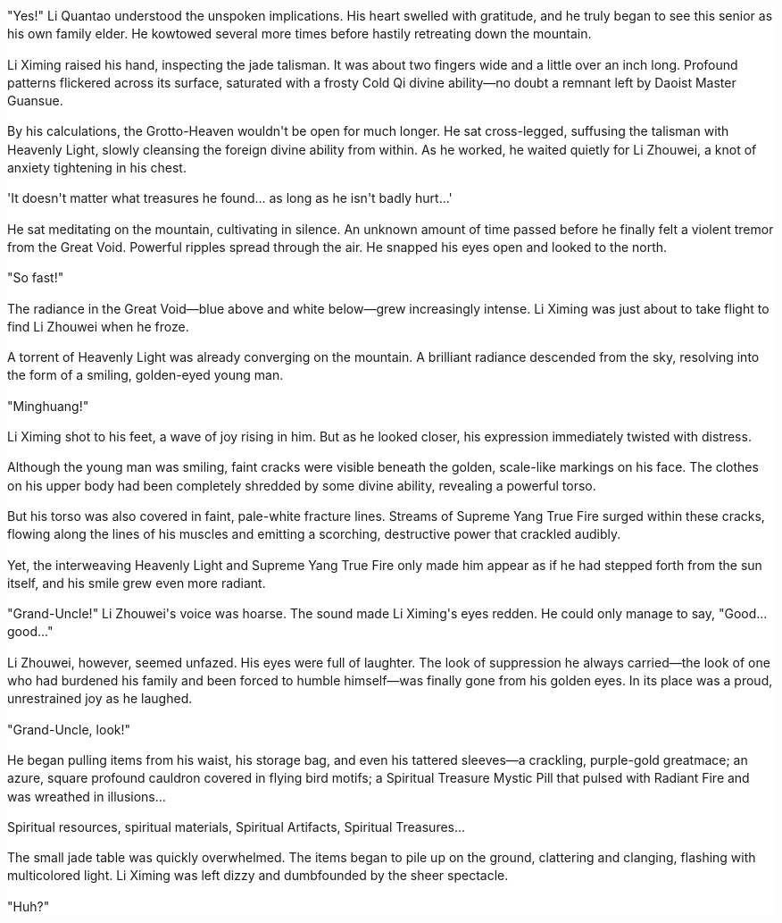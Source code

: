 "Yes!" Li Quantao understood the unspoken implications. His heart swelled with gratitude, and he truly began to see this senior as his own family elder. He kowtowed several more times before hastily retreating down the mountain.

Li Ximing raised his hand, inspecting the jade talisman. It was about two fingers wide and a little over an inch long. Profound patterns flickered across its surface, saturated with a frosty Cold Qi divine ability—no doubt a remnant left by Daoist Master Guansue.

By his calculations, the Grotto-Heaven wouldn't be open for much longer. He sat cross-legged, suffusing the talisman with Heavenly Light, slowly cleansing the foreign divine ability from within. As he worked, he waited quietly for Li Zhouwei, a knot of anxiety tightening in his chest.

'It doesn't matter what treasures he found... as long as he isn't badly hurt...'

He sat meditating on the mountain, cultivating in silence. An unknown amount of time passed before he finally felt a violent tremor from the Great Void. Powerful ripples spread through the air. He snapped his eyes open and looked to the north.

"So fast!"

The radiance in the Great Void—blue above and white below—grew increasingly intense. Li Ximing was just about to take flight to find Li Zhouwei when he froze.

A torrent of Heavenly Light was already converging on the mountain. A brilliant radiance descended from the sky, resolving into the form of a smiling, golden-eyed young man.

"Minghuang!"

Li Ximing shot to his feet, a wave of joy rising in him. But as he looked closer, his expression immediately twisted with distress.

Although the young man was smiling, faint cracks were visible beneath the golden, scale-like markings on his face. The clothes on his upper body had been completely shredded by some divine ability, revealing a powerful torso.

But his torso was also covered in faint, pale-white fracture lines. Streams of Supreme Yang True Fire surged within these cracks, flowing along the lines of his muscles and emitting a scorching, destructive power that crackled audibly.

Yet, the interweaving Heavenly Light and Supreme Yang True Fire only made him appear as if he had stepped forth from the sun itself, and his smile grew even more radiant.

"Grand-Uncle!" Li Zhouwei's voice was hoarse. The sound made Li Ximing's eyes redden. He could only manage to say, "Good... good..."

Li Zhouwei, however, seemed unfazed. His eyes were full of laughter. The look of suppression he always carried—the look of one who had burdened his family and been forced to humble himself—was finally gone from his golden eyes. In its place was a proud, unrestrained joy as he laughed.

"Grand-Uncle, look!"

He began pulling items from his waist, his storage bag, and even his tattered sleeves—a crackling, purple-gold greatmace; an azure, square profound cauldron covered in flying bird motifs; a Spiritual Treasure Mystic Pill that pulsed with Radiant Fire and was wreathed in illusions...

Spiritual resources, spiritual materials, Spiritual Artifacts, Spiritual Treasures...

The small jade table was quickly overwhelmed. The items began to pile up on the ground, clattering and clanging, flashing with multicolored light. Li Ximing was left dizzy and dumbfounded by the sheer spectacle.

"Huh?"
